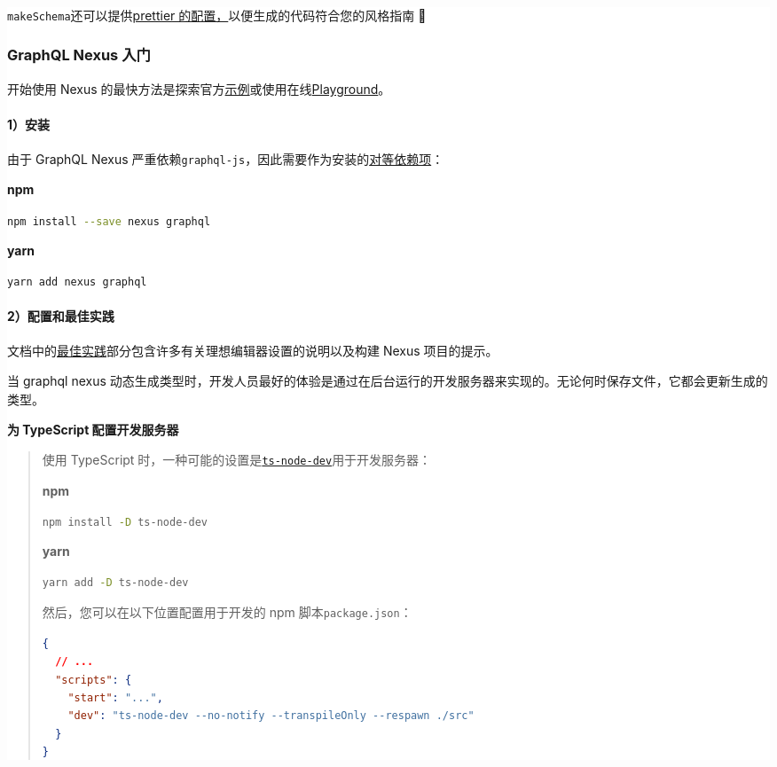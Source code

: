 `makeSchema`还可以提供[prettier 的配置，](https://prettier.io/docs/en/configuration.html)以便生成的代码符合您的风格指南 💅

### GraphQL Nexus 入门

开始使用 Nexus 的最快方法是探索官方[示例](https://github.com/prisma/nexus/tree/develop/examples)或使用在线[Playground](https://nexus.js.org/playground)。

#### 1）安装

由于 GraphQL Nexus 严重依赖`graphql-js`，因此需要作为安装的[对等依赖项](https://nodejs.org/en/blog/npm/peer-dependencies/)：

**npm**

```bash
npm install --save nexus graphql
```

**yarn**

```bash
yarn add nexus graphql
```

#### 2）配置和最佳实践

文档中的[最佳实践](https://nexus.js.org/docs/best-practices)部分包含许多有关理想编辑器设置的说明以及构建 Nexus 项目的提示。

当 graphql nexus 动态生成类型时，开发人员最好的体验是通过在后台运行的开发服务器来实现的。无论何时保存文件，它都会更新生成的类型。

**为 TypeScript 配置开发服务器**

> 使用 TypeScript 时，一种可能的设置是[`ts-node-dev`](https://github.com/whitecolor/ts-node-dev)用于开发服务器：
>
> **npm**
>
> ```bash
> npm install -D ts-node-dev
> ```
>
> **yarn**
>
> ```bash
> yarn add -D ts-node-dev
> ```
>
> 然后，您可以在以下位置配置用于开发的 npm 脚本`package.json`：
>
> ```json
> {
>   // ...
>   "scripts": {
>     "start": "...",
>     "dev": "ts-node-dev --no-notify --transpileOnly --respawn ./src"
>   }
> }
> ```
